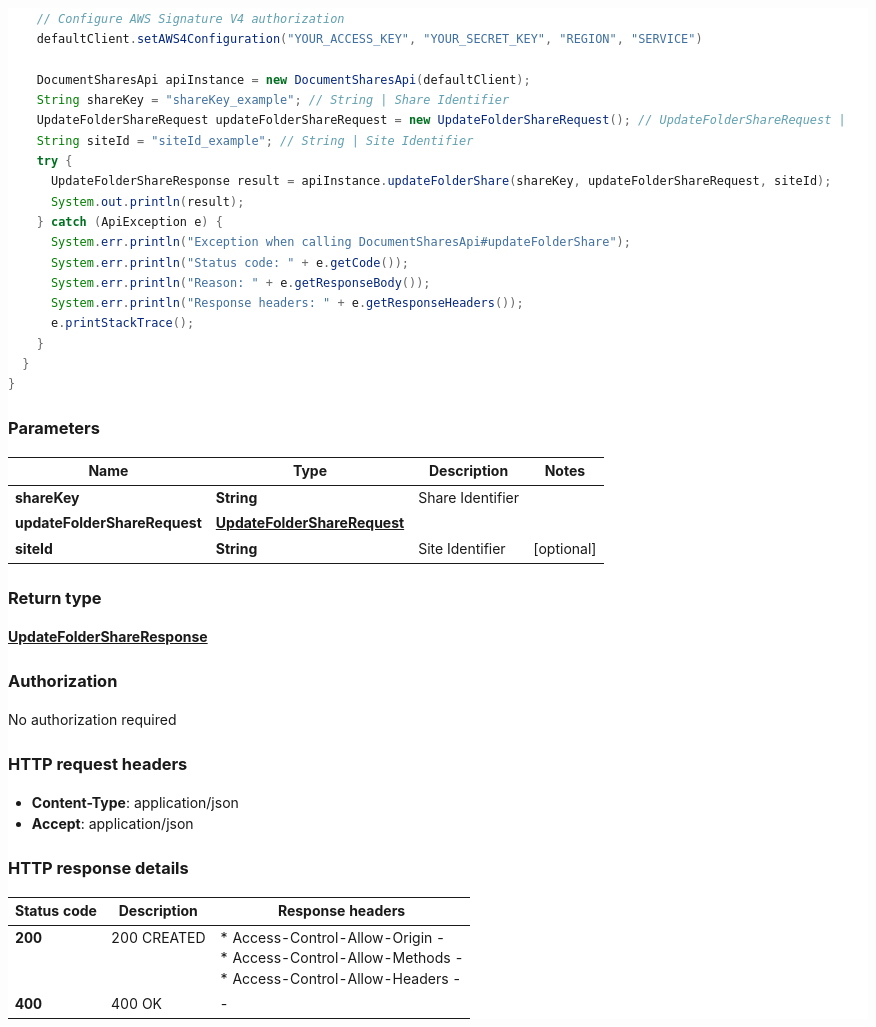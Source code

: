 ```java
    // Configure AWS Signature V4 authorization
    defaultClient.setAWS4Configuration("YOUR_ACCESS_KEY", "YOUR_SECRET_KEY", "REGION", "SERVICE")
    
    DocumentSharesApi apiInstance = new DocumentSharesApi(defaultClient);
    String shareKey = "shareKey_example"; // String | Share Identifier
    UpdateFolderShareRequest updateFolderShareRequest = new UpdateFolderShareRequest(); // UpdateFolderShareRequest | 
    String siteId = "siteId_example"; // String | Site Identifier
    try {
      UpdateFolderShareResponse result = apiInstance.updateFolderShare(shareKey, updateFolderShareRequest, siteId);
      System.out.println(result);
    } catch (ApiException e) {
      System.err.println("Exception when calling DocumentSharesApi#updateFolderShare");
      System.err.println("Status code: " + e.getCode());
      System.err.println("Reason: " + e.getResponseBody());
      System.err.println("Response headers: " + e.getResponseHeaders());
      e.printStackTrace();
    }
  }
}
```

### Parameters

| Name | Type | Description  | Notes |
|------------- | ------------- | ------------- | -------------|
| **shareKey** | **String**| Share Identifier | |
| **updateFolderShareRequest** | [**UpdateFolderShareRequest**](UpdateFolderShareRequest.md)|  | |
| **siteId** | **String**| Site Identifier | [optional] |

### Return type

[**UpdateFolderShareResponse**](UpdateFolderShareResponse.md)

### Authorization

No authorization required

### HTTP request headers

 - **Content-Type**: application/json
 - **Accept**: application/json

### HTTP response details
| Status code | Description | Response headers |
|-------------|-------------|------------------|
| **200** | 200 CREATED |  * Access-Control-Allow-Origin -  <br>  * Access-Control-Allow-Methods -  <br>  * Access-Control-Allow-Headers -  <br>  |
| **400** | 400 OK |  -  |


